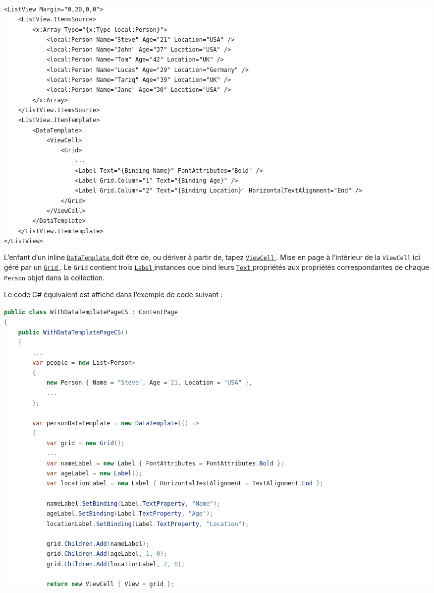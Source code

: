 ```xaml
<ListView Margin="0,20,0,0">
    <ListView.ItemsSource>
        <x:Array Type="{x:Type local:Person}">
            <local:Person Name="Steve" Age="21" Location="USA" />
            <local:Person Name="John" Age="37" Location="USA" />
            <local:Person Name="Tom" Age="42" Location="UK" />
            <local:Person Name="Lucas" Age="29" Location="Germany" />
            <local:Person Name="Tariq" Age="39" Location="UK" />
            <local:Person Name="Jane" Age="30" Location="USA" />
        </x:Array>
    </ListView.ItemsSource>
    <ListView.ItemTemplate>
        <DataTemplate>
            <ViewCell>
                <Grid>
                    ...
                    <Label Text="{Binding Name}" FontAttributes="Bold" />
                    <Label Grid.Column="1" Text="{Binding Age}" />
                    <Label Grid.Column="2" Text="{Binding Location}" HorizontalTextAlignment="End" />
                </Grid>
            </ViewCell>
        </DataTemplate>
    </ListView.ItemTemplate>
</ListView>
```

L’enfant d’un inline [ `DataTemplate` ](xref:Xamarin.Forms.DataTemplate) doit être de, ou dériver à partir de, tapez [ `ViewCell` ](xref:Xamarin.Forms.ViewCell). Mise en page à l’intérieur de la `ViewCell` ici géré par un [ `Grid` ](xref:Xamarin.Forms.Grid). Le `Grid` contient trois [ `Label` ](xref:Xamarin.Forms.Label) instances que bind leurs [ `Text` ](xref:Xamarin.Forms.Label.Text) propriétés aux propriétés correspondantes de chaque `Person` objet dans la collection.

Le code C# équivalent est affiché dans l’exemple de code suivant :

```csharp
public class WithDataTemplatePageCS : ContentPage
{
    public WithDataTemplatePageCS()
    {
        ...
        var people = new List<Person>
        {
            new Person { Name = "Steve", Age = 21, Location = "USA" },
            ...
        };

        var personDataTemplate = new DataTemplate(() =>
        {
            var grid = new Grid();
            ...
            var nameLabel = new Label { FontAttributes = FontAttributes.Bold };
            var ageLabel = new Label();
            var locationLabel = new Label { HorizontalTextAlignment = TextAlignment.End };

            nameLabel.SetBinding(Label.TextProperty, "Name");
            ageLabel.SetBinding(Label.TextProperty, "Age");
            locationLabel.SetBinding(Label.TextProperty, "Location");

            grid.Children.Add(nameLabel);
            grid.Children.Add(ageLabel, 1, 0);
            grid.Children.Add(locationLabel, 2, 0);

            return new ViewCell { View = grid };
```